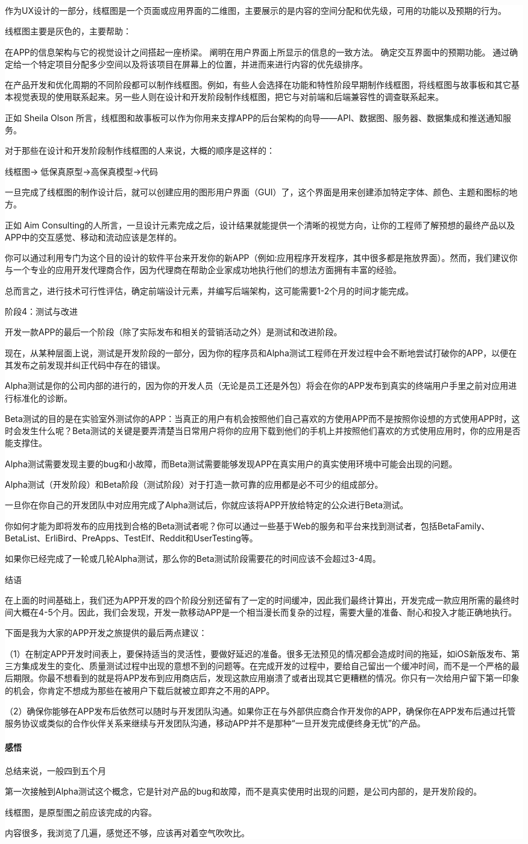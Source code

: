 作为UX设计的一部分，线框图是一个页面或应用界面的二维图，主要展示的是内容的空间分配和优先级，可用的功能以及预期的行为。

线框图主要是灰色的，主要帮助：

在APP的信息架构与它的视觉设计之间搭起一座桥梁。
阐明在用户界面上所显示的信息的一致方法。
确定交互界面中的预期功能。
通过确定给一个特定项目分配多少空间以及将该项目在屏幕上的位置，并进而来进行内容的优先级排序。


在产品开发和优化周期的不同阶段都可以制作线框图。例如，有些人会选择在功能和特性阶段早期制作线框图，将线框图与故事板和其它基本视觉表现的使用联系起来。另一些人则在设计和开发阶段制作线框图，把它与对前端和后端兼容性的调查联系起来。

正如 Sheila Olson 所言，线框图和故事板可以作为你用来支撑APP的后台架构的向导——API、数据图、服务器、数据集成和推送通知服务。

对于那些在设计和开发阶段制作线框图的人来说，大概的顺序是这样的：

线框图→ 低保真原型→高保真模型→代码

一旦完成了线框图的制作设计后，就可以创建应用的图形用户界面（GUI）了，这个界面是用来创建添加特定字体、颜色、主题和图标的地方。

正如 Aim Consulting的人所言，一旦设计元素完成之后，设计结果就能提供一个清晰的视觉方向，让你的工程师了解预想的最终产品以及APP中的交互感觉、移动和流动应该是怎样的。

你可以通过利用专门为这个目的设计的软件平台来开发你的新APP（例如:应用程序开发程序，其中很多都是拖放界面）。然而，我们建议你与一个专业的应用开发代理商合作，因为代理商在帮助企业家成功地执行他们的想法方面拥有丰富的经验。

总而言之，进行技术可行性评估，确定前端设计元素，并编写后端架构，这可能需要1-2个月的时间才能完成。

阶段4：测试与改进

开发一款APP的最后一个阶段（除了实际发布和相关的营销活动之外）是测试和改进阶段。

现在，从某种层面上说，测试是开发阶段的一部分，因为你的程序员和Alpha测试工程师在开发过程中会不断地尝试打破你的APP，以便在其发布之前发现并纠正代码中存在的错误。

Alpha测试是你的公司内部的进行的，因为你的开发人员（无论是员工还是外包）将会在你的APP发布到真实的终端用户手里之前对应用进行标准化的诊断。

Beta测试的目的是在实验室外测试你的APP：当真正的用户有机会按照他们自己喜欢的方使用APP而不是按照你设想的方式使用APP时，这时会发生什么呢？Beta测试的关键是要弄清楚当日常用户将你的应用下载到他们的手机上并按照他们喜欢的方式使用应用时，你的应用是否能支撑住。

Alpha测试需要发现主要的bug和小故障，而Beta测试需要能够发现APP在真实用户的真实使用环境中可能会出现的问题。

Alpha测试（开发阶段）和Beta阶段（测试阶段）对于打造一款可靠的应用都是必不可少的组成部分。

一旦你在你自己的开发团队中对应用完成了Alpha测试后，你就应该将APP开放给特定的公众进行Beta测试。

你如何才能为即将发布的应用找到合格的Beta测试者呢？你可以通过一些基于Web的服务和平台来找到测试者，包括BetaFamily、BetaList、ErliBird、PreApps、TestElf、Reddit和UserTesting等。

如果你已经完成了一轮或几轮Alpha测试，那么你的Beta测试阶段需要花的时间应该不会超过3-4周。

结语

在上面的时间基础上，我们还为APP开发的四个阶段分别还留有了一定的时间缓冲，因此我们最终计算出，开发完成一款应用所需的最终时间大概在4-5个月。因此，我们会发现，开发一款移动APP是一个相当漫长而复杂的过程，需要大量的准备、耐心和投入才能正确地执行。

下面是我为大家的APP开发之旅提供的最后两点建议：

（1）在制定APP开发时间表上，要保持适当的灵活性，要做好延迟的准备。很多无法预见的情况都会造成时间的拖延，如iOS新版发布、第三方集成发生的变化、质量测试过程中出现的意想不到的问题等。在完成开发的过程中，要给自己留出一个缓冲时间，而不是一个严格的最后期限。你最不想看到的就是将APP发布到应用商店后，发现这款应用崩溃了或者出现其它更糟糕的情况。你只有一次给用户留下第一印象的机会，你肯定不想成为那些在被用户下载后就被立即弃之不用的APP。

（2）确保你能够在APP发布后依然可以随时与开发团队沟通。如果你正在与外部供应商合作开发你的APP，确保你在APP发布后通过托管服务协议或类似的合作伙伴关系来继续与开发团队沟通，移动APP并不是那种“一旦开发完成便终身无忧”的产品。

#### 感悟

总结来说，一般四到五个月

第一次接触到Alpha测试这个概念，它是针对产品的bug和故障，而不是真实使用时出现的问题，是公司内部的，是开发阶段的。

线框图，是原型图之前应该完成的内容。

内容很多，我浏览了几遍，感觉还不够，应该再对着空气吹吹比。